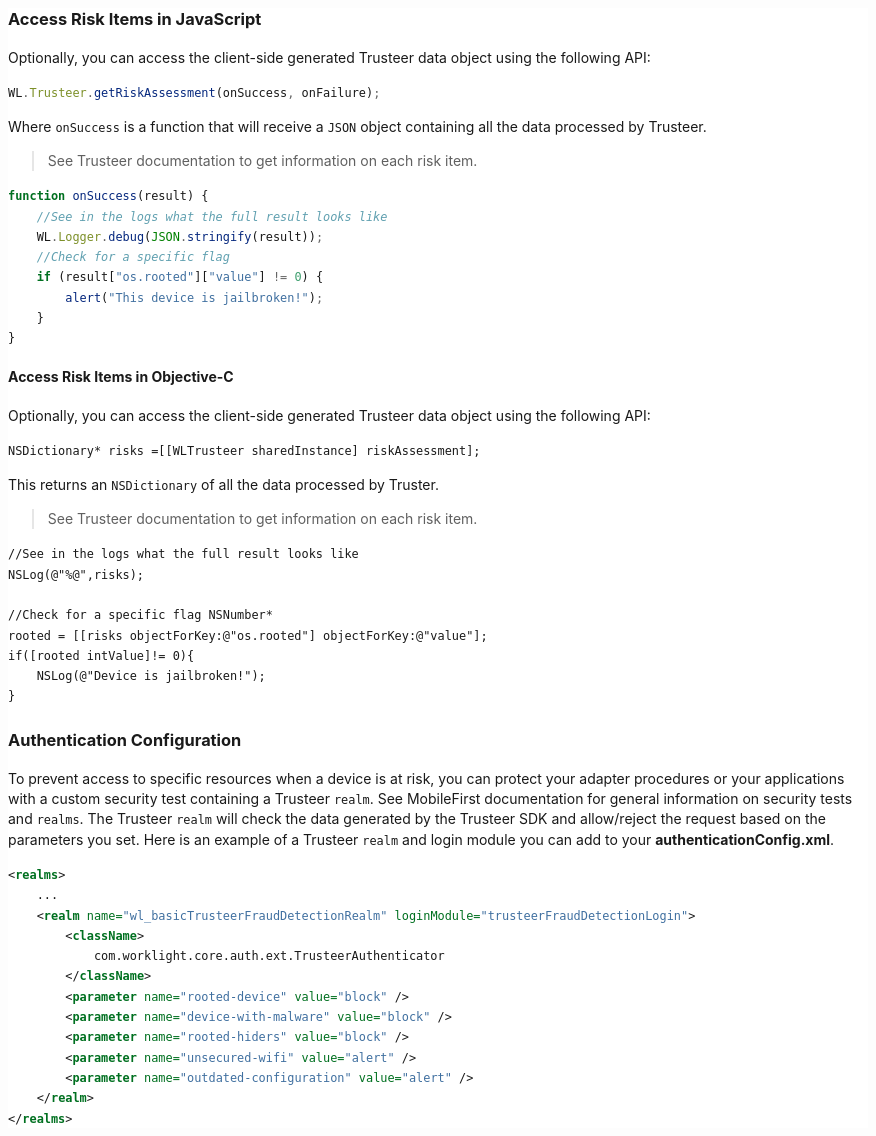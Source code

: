 ### Access Risk Items in JavaScript
Optionally, you can access the client-side generated Trusteer data object using the following API:

```javascript
WL.Trusteer.getRiskAssessment(onSuccess, onFailure);
```

Where `onSuccess` is a function that will receive a
`JSON` object containing all the data processed by Trusteer.

> See Trusteer documentation to get information on each risk item.

```javascript
function onSuccess(result) {
    //See in the logs what the full result looks like
    WL.Logger.debug(JSON.stringify(result));
    //Check for a specific flag
    if (result["os.rooted"]["value"] != 0) {
        alert("This device is jailbroken!");
    }
}
```

#### Access Risk Items in Objective-C
Optionally, you can access the client-side generated Trusteer data object using the following API:

```objc
NSDictionary* risks =[[WLTrusteer sharedInstance] riskAssessment];
```

This returns an `NSDictionary` of all the data processed by Truster.

> See Trusteer documentation to get information on each risk item.

```objc
//See in the logs what the full result looks like
NSLog(@"%@",risks);

//Check for a specific flag NSNumber*
rooted = [[risks objectForKey:@"os.rooted"] objectForKey:@"value"];
if([rooted intValue]!= 0){
    NSLog(@"Device is jailbroken!");
}
```

### Authentication Configuration
To prevent access to specific resources when a device is at risk, you can protect your adapter procedures or your applications with a custom security test containing a Trusteer `realm`. See MobileFirst documentation for general information on security tests
and `realms`. The Trusteer `realm` will check the data generated by the Trusteer SDK and allow/reject the request based on the parameters you set. Here is an example of a Trusteer `realm` and login module you can add to your
**authenticationConfig.xml**.

```xml
<realms>
    ...
    <realm name="wl_basicTrusteerFraudDetectionRealm" loginModule="trusteerFraudDetectionLogin">
        <className>
            com.worklight.core.auth.ext.TrusteerAuthenticator
        </className>
        <parameter name="rooted-device" value="block" />
        <parameter name="device-with-malware" value="block" />
        <parameter name="rooted-hiders" value="block" />
        <parameter name="unsecured-wifi" value="alert" />
        <parameter name="outdated-configuration" value="alert" />
    </realm>
</realms>
```